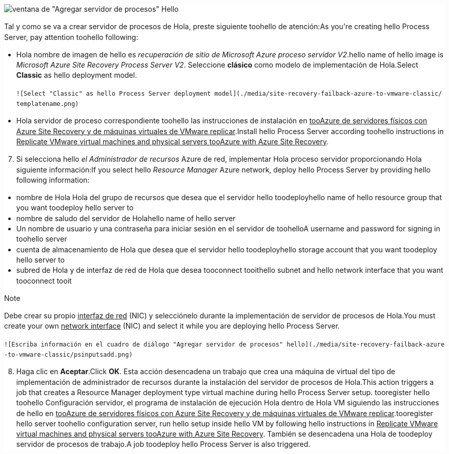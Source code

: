  ![ventana de "Agregar servidor de procesos" Hello](./media/site-recovery-failback-azure-to-vmware-classic/add-classic.png)

 <span data-ttu-id="52e87-188">Tal y como se va a crear servidor de procesos de Hola, preste siguiente toohello de atención:</span><span class="sxs-lookup"><span data-stu-id="52e87-188">As you're creating hello Process Server, pay attention toohello following:</span></span>
 * <span data-ttu-id="52e87-189">Hola nombre de imagen de hello es *recuperación de sitio de Microsoft Azure proceso servidor V2*.</span><span class="sxs-lookup"><span data-stu-id="52e87-189">hello name of hello image is *Microsoft Azure Site Recovery Process Server V2*.</span></span> <span data-ttu-id="52e87-190">Seleccione **clásico** como modelo de implementación de Hola.</span><span class="sxs-lookup"><span data-stu-id="52e87-190">Select **Classic** as hello deployment model.</span></span>

       ![Select "Classic" as hello Process Server deployment model](./media/site-recovery-failback-azure-to-vmware-classic/templatename.png)
 * <span data-ttu-id="52e87-191">Hola servidor de proceso correspondiente toohello las instrucciones de instalación en [tooAzure de servidores físicos con Azure Site Recovery y de máquinas virtuales de VMware replicar](site-recovery-vmware-to-azure-classic.md).</span><span class="sxs-lookup"><span data-stu-id="52e87-191">Install hello Process Server according toohello instructions in [Replicate VMware virtual machines and physical servers tooAzure with Azure Site Recovery](site-recovery-vmware-to-azure-classic.md).</span></span>
7. <span data-ttu-id="52e87-192">Si selecciona hello *el Administrador de recursos* Azure de red, implementar Hola proceso servidor proporcionando Hola siguiente información:</span><span class="sxs-lookup"><span data-stu-id="52e87-192">If you select hello *Resource Manager* Azure network, deploy hello Process Server by providing hello following information:</span></span>

  * <span data-ttu-id="52e87-193">nombre de Hola Hola del grupo de recursos que desea que el servidor hello toodeploy</span><span class="sxs-lookup"><span data-stu-id="52e87-193">hello name of hello resource group that you want toodeploy hello server to</span></span>
  * <span data-ttu-id="52e87-194">nombre de saludo del servidor de Hola</span><span class="sxs-lookup"><span data-stu-id="52e87-194">hello name of hello server</span></span>
  * <span data-ttu-id="52e87-195">Un nombre de usuario y una contraseña para iniciar sesión en el servidor de toohello</span><span class="sxs-lookup"><span data-stu-id="52e87-195">A username and password for signing in toohello server</span></span>
  * <span data-ttu-id="52e87-196">cuenta de almacenamiento de Hola que desea que el servidor hello toodeploy</span><span class="sxs-lookup"><span data-stu-id="52e87-196">hello storage account that you want toodeploy hello server to</span></span>
  * <span data-ttu-id="52e87-197">subred de Hola y de interfaz de red de Hola que desea tooconnect tooit</span><span class="sxs-lookup"><span data-stu-id="52e87-197">hello subnet and hello network interface that you want tooconnect tooit</span></span>
   >[!NOTE]
   ><span data-ttu-id="52e87-198">Debe crear su propio [interfaz de red](../virtual-network/virtual-networks-multiple-nics.md) (NIC) y selecciónelo durante la implementación de servidor de procesos de Hola.</span><span class="sxs-lookup"><span data-stu-id="52e87-198">You must create your own [network interface](../virtual-network/virtual-networks-multiple-nics.md) (NIC) and select it while you are deploying hello Process Server.</span></span>

    ![Escriba información en el cuadro de diálogo "Agregar servidor de procesos" hello](./media/site-recovery-failback-azure-to-vmware-classic/psinputsadd.png)

8. <span data-ttu-id="52e87-200">Haga clic en **Aceptar**.</span><span class="sxs-lookup"><span data-stu-id="52e87-200">Click **OK**.</span></span> <span data-ttu-id="52e87-201">Esta acción desencadena un trabajo que crea una máquina de virtual del tipo de implementación de administrador de recursos durante la instalación del servidor de procesos de Hola.</span><span class="sxs-lookup"><span data-stu-id="52e87-201">This action triggers a job that creates a Resource Manager deployment type virtual machine during hello Process Server setup.</span></span> <span data-ttu-id="52e87-202">tooregister hello toohello Configuración servidor, el programa de instalación de ejecución Hola dentro de Hola VM siguiendo las instrucciones de hello en [tooAzure de servidores físicos con Azure Site Recovery y de máquinas virtuales de VMware replicar](site-recovery-vmware-to-azure-classic.md).</span><span class="sxs-lookup"><span data-stu-id="52e87-202">tooregister hello server toohello configuration server, run hello setup inside hello VM by following hello instructions in [Replicate VMware virtual machines and physical servers tooAzure with Azure Site Recovery](site-recovery-vmware-to-azure-classic.md).</span></span> <span data-ttu-id="52e87-203">También se desencadena una Hola de toodeploy servidor de procesos de trabajo.</span><span class="sxs-lookup"><span data-stu-id="52e87-203">A job toodeploy hello Process Server is also triggered.</span></span>
